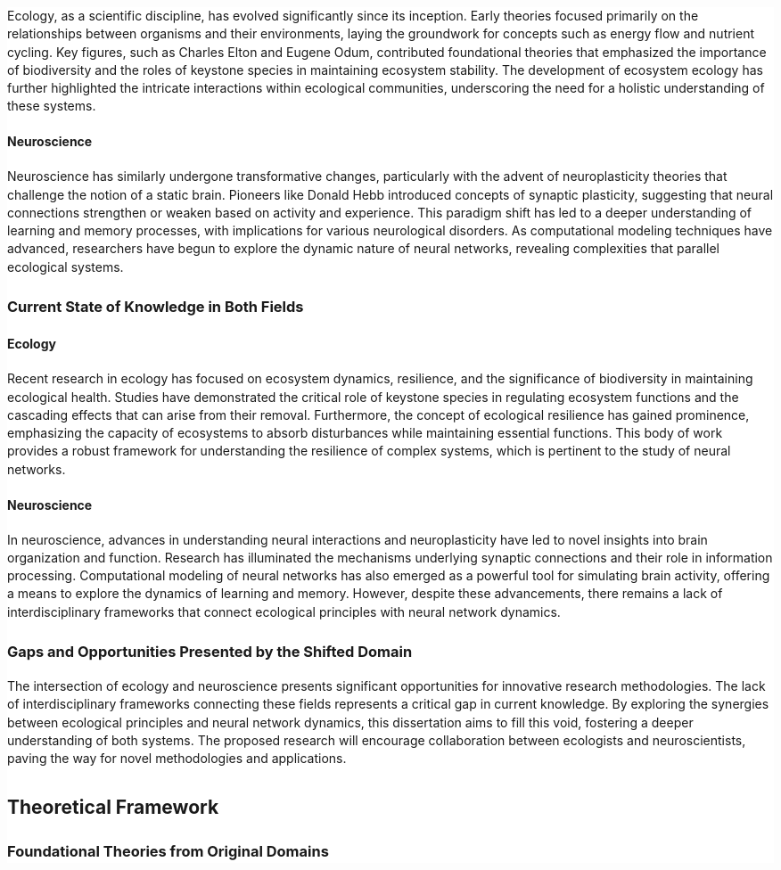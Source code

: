 Ecology, as a scientific discipline, has evolved significantly since its inception. Early theories focused primarily on the relationships between organisms and their environments, laying the groundwork for concepts such as energy flow and nutrient cycling. Key figures, such as Charles Elton and Eugene Odum, contributed foundational theories that emphasized the importance of biodiversity and the roles of keystone species in maintaining ecosystem stability. The development of ecosystem ecology has further highlighted the intricate interactions within ecological communities, underscoring the need for a holistic understanding of these systems.

#### Neuroscience

Neuroscience has similarly undergone transformative changes, particularly with the advent of neuroplasticity theories that challenge the notion of a static brain. Pioneers like Donald Hebb introduced concepts of synaptic plasticity, suggesting that neural connections strengthen or weaken based on activity and experience. This paradigm shift has led to a deeper understanding of learning and memory processes, with implications for various neurological disorders. As computational modeling techniques have advanced, researchers have begun to explore the dynamic nature of neural networks, revealing complexities that parallel ecological systems.

### Current State of Knowledge in Both Fields

#### Ecology

Recent research in ecology has focused on ecosystem dynamics, resilience, and the significance of biodiversity in maintaining ecological health. Studies have demonstrated the critical role of keystone species in regulating ecosystem functions and the cascading effects that can arise from their removal. Furthermore, the concept of ecological resilience has gained prominence, emphasizing the capacity of ecosystems to absorb disturbances while maintaining essential functions. This body of work provides a robust framework for understanding the resilience of complex systems, which is pertinent to the study of neural networks.

#### Neuroscience

In neuroscience, advances in understanding neural interactions and neuroplasticity have led to novel insights into brain organization and function. Research has illuminated the mechanisms underlying synaptic connections and their role in information processing. Computational modeling of neural networks has also emerged as a powerful tool for simulating brain activity, offering a means to explore the dynamics of learning and memory. However, despite these advancements, there remains a lack of interdisciplinary frameworks that connect ecological principles with neural network dynamics.

### Gaps and Opportunities Presented by the Shifted Domain

The intersection of ecology and neuroscience presents significant opportunities for innovative research methodologies. The lack of interdisciplinary frameworks connecting these fields represents a critical gap in current knowledge. By exploring the synergies between ecological principles and neural network dynamics, this dissertation aims to fill this void, fostering a deeper understanding of both systems. The proposed research will encourage collaboration between ecologists and neuroscientists, paving the way for novel methodologies and applications.

## Theoretical Framework

### Foundational Theories from Original Domains
